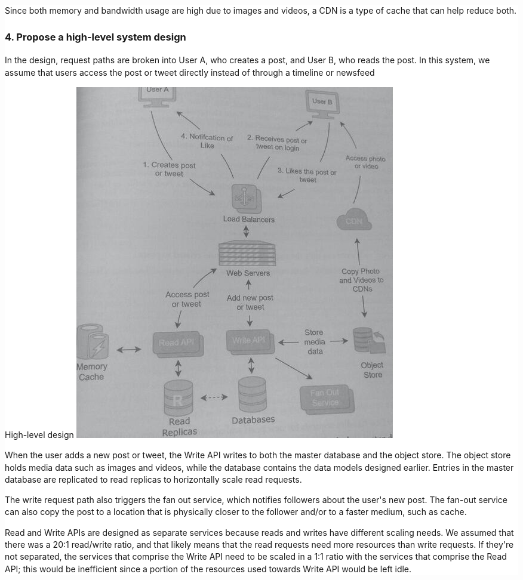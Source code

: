 Since both memory and bandwidth usage are high due to images and videos, a CDN is a type
of cache that can help reduce both.

### 4. Propose a high-level system design

In the design, request paths are broken into User A, who creates a post, and User B,
who reads the post. In this system, we assume that users access the post or tweet directly
instead of through a timeline or newsfeed

High-level design ![](imgs/0060.jpg)

When the user adds a new post or tweet, the Write API writes to both the master database and
the object store. The object store holds media data such as images and videos, while the
database contains the data models designed earlier. Entries in the master database are
replicated to read replicas to horizontally scale read requests.

The write request path also triggers the fan out service, which notifies followers about the user's
new post. The fan-out service can also copy the post to a location that is physically closer to
the follower and/or to a faster medium, such as cache.

Read and Write APIs are designed as separate services because reads and writes have different
scaling needs. We assumed that there was a 20:1 read/write ratio, and that likely means that
the read requests need more resources than write requests. If they're not separated, the services
that comprise the Write API need to be scaled in a 1:1 ratio with the services that comprise the
Read API; this would be inefficient since a portion of the resources used towards Write API
would be left idle.
